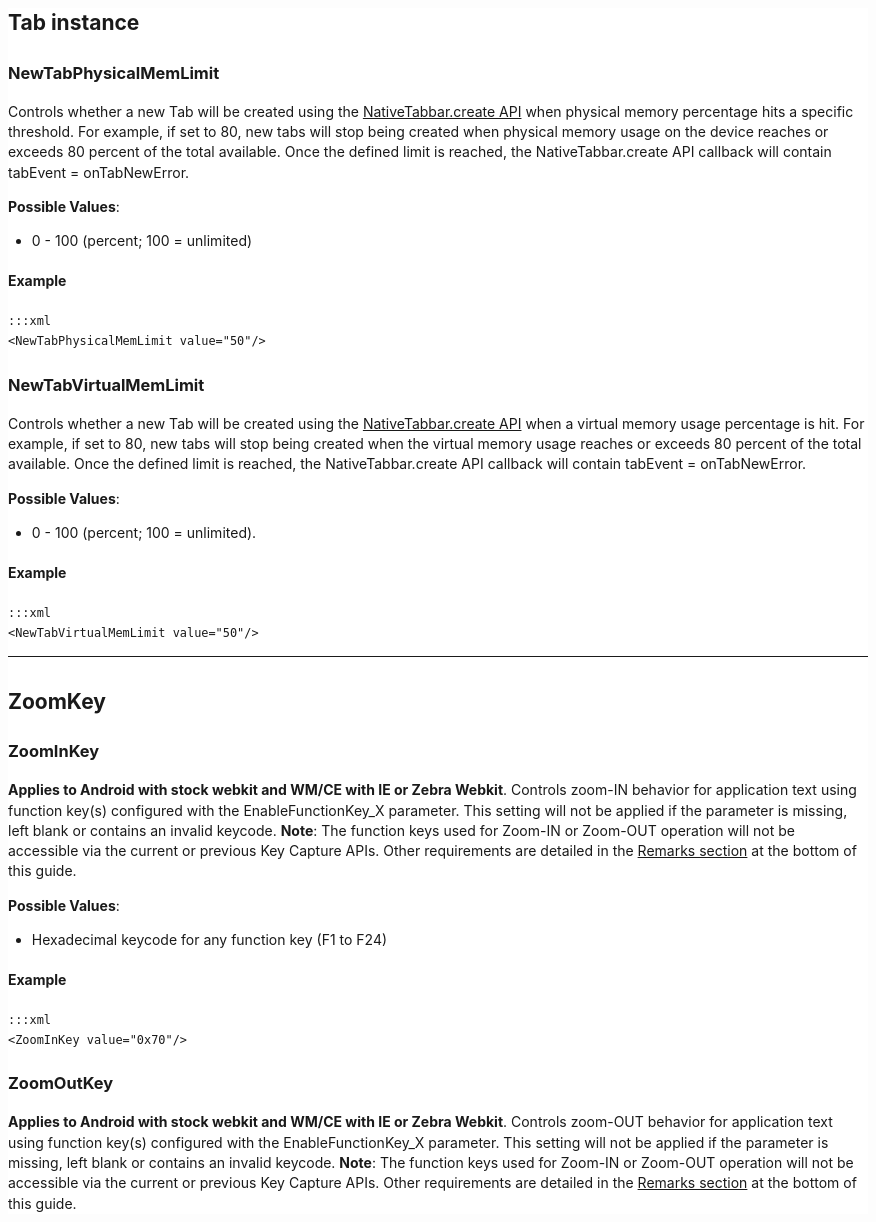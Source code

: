 ## Tab instance
### NewTabPhysicalMemLimit
Controls whether a new Tab will be created using the [NativeTabbar.create API](../../api/NativeTabbar) when physical memory percentage hits a specific threshold. For example, if set to 80, new tabs will stop being created when physical memory usage on the device reaches or exceeds 80 percent of the total available. Once the defined limit is reached, the NativeTabbar.create API callback will contain tabEvent = onTabNewError.

**Possible Values**:

* 0 - 100 (percent; 100 = unlimited)

#### Example
	:::xml
	<NewTabPhysicalMemLimit value="50"/>

### NewTabVirtualMemLimit
Controls whether a new Tab will be created using the [NativeTabbar.create API](../../api/NativeTabbar) when a virtual memory usage percentage is hit. For example, if set to 80, new tabs will stop being created when the virtual memory usage reaches or exceeds 80 percent of the total available. Once the defined limit is reached, the NativeTabbar.create API callback will contain tabEvent = onTabNewError.

**Possible Values**:

* 0 - 100 (percent; 100 = unlimited).

#### Example
	:::xml
	<NewTabVirtualMemLimit value="50"/>

-----

## ZoomKey
### ZoomInKey
**Applies to Android with stock webkit and WM/CE with IE or Zebra Webkit**. Controls zoom-IN behavior for application text using function key(s) configured with the EnableFunctionKey_X parameter. This setting will not be applied if the parameter is missing, left blank or contains an invalid keycode. **Note**: The function keys used for Zoom-IN or Zoom-OUT operation will not be accessible via the current or previous Key Capture APIs. Other requirements are detailed in the [Remarks section](../configreference#remarks) at the bottom of this guide. 

**Possible Values**:

* Hexadecimal keycode for any function key (F1 to F24)

#### Example
	:::xml
	<ZoomInKey value="0x70"/>

### ZoomOutKey
**Applies to Android with stock webkit and WM/CE with IE or Zebra Webkit**. Controls zoom-OUT behavior for application text using function key(s) configured with the EnableFunctionKey_X parameter. This setting will not be applied if the parameter is missing, left blank or contains an invalid keycode. **Note**: The function keys used for Zoom-IN or Zoom-OUT operation will not be accessible via the current or previous Key Capture APIs. Other requirements are detailed in the [Remarks section](../configreference#remarks) at the bottom of this guide. 
